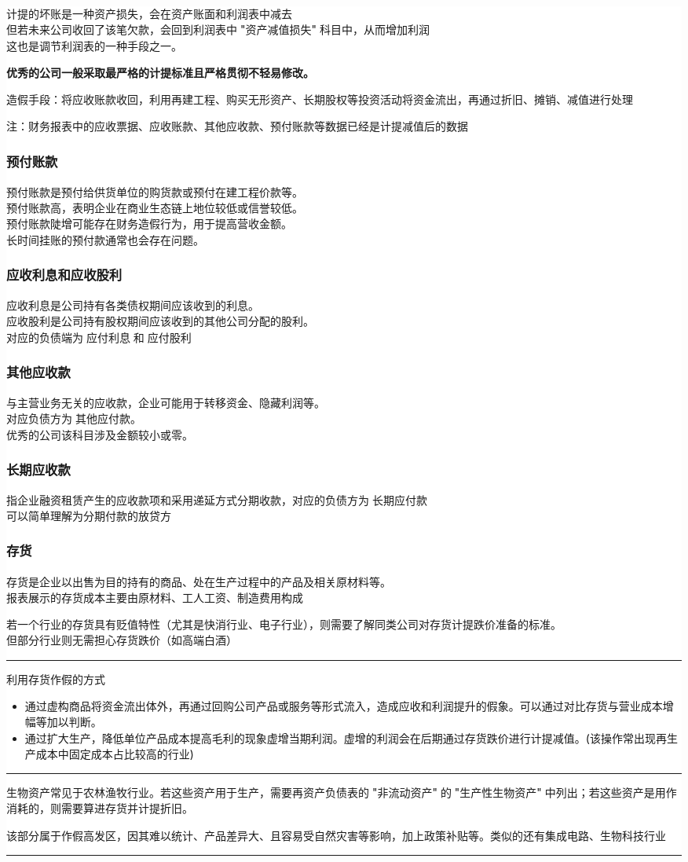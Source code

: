 计提的坏账是一种资产损失，会在资产账面和利润表中减去 <br>
但若未来公司收回了该笔欠款，会回到利润表中 "资产减值损失" 科目中，从而增加利润 <br>
这也是调节利润表的一种手段之一。

**优秀的公司一般采取最严格的计提标准且严格贯彻不轻易修改。**

造假手段：将应收账款收回，利用再建工程、购买无形资产、长期股权等投资活动将资金流出，再通过折旧、摊销、减值进行处理

注：财务报表中的应收票据、应收账款、其他应收款、预付账款等数据已经是计提减值后的数据

### 预付账款

预付账款是预付给供货单位的购货款或预付在建工程价款等。<br />
预付账款高，表明企业在商业生态链上地位较低或信誉较低。<br />
预付账款陡增可能存在财务造假行为，用于提高营收金额。<br />
长时间挂账的预付款通常也会存在问题。

### 应收利息和应收股利

应收利息是公司持有各类债权期间应该收到的利息。<br />
应收股利是公司持有股权期间应该收到的其他公司分配的股利。 <br />
对应的负债端为 应付利息 和 应付股利

### 其他应收款

与主营业务无关的应收款，企业可能用于转移资金、隐藏利润等。<br />
对应负债方为 其他应付款。<br />
优秀的公司该科目涉及金额较小或零。<br />

### 长期应收款

指企业融资租赁产生的应收款项和采用递延方式分期收款，对应的负债方为 长期应付款 <br />
可以简单理解为分期付款的放贷方

### 存货

存货是企业以出售为目的持有的商品、处在生产过程中的产品及相关原材料等。 <br />
报表展示的存货成本主要由原材料、工人工资、制造费用构成 <br />

若一个行业的存货具有贬值特性（尤其是快消行业、电子行业），则需要了解同类公司对存货计提跌价准备的标准。<br />
但部分行业则无需担心存货跌价（如高端白酒）

---

利用存货作假的方式

- 通过虚构商品将资金流出体外，再通过回购公司产品或服务等形式流入，造成应收和利润提升的假象。可以通过对比存货与营业成本增幅等加以判断。
- 通过扩大生产，降低单位产品成本提高毛利的现象虚增当期利润。虚增的利润会在后期通过存货跌价进行计提减值。(该操作常出现再生产成本中固定成本占比较高的行业)

---

生物资产常见于农林渔牧行业。若这些资产用于生产，需要再资产负债表的 "非流动资产" 的 "生产性生物资产" 中列出；若这些资产是用作消耗的，则需要算进存货并计提折旧。

该部分属于作假高发区，因其难以统计、产品差异大、且容易受自然灾害等影响，加上政策补贴等。类似的还有集成电路、生物科技行业

---

